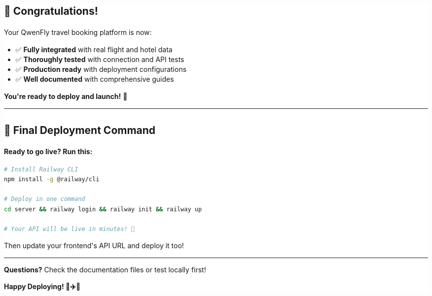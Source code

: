 ## 🎊 Congratulations!

Your QwenFly travel booking platform is now:
- ✅ **Fully integrated** with real flight and hotel data
- ✅ **Thoroughly tested** with connection and API tests
- ✅ **Production ready** with deployment configurations
- ✅ **Well documented** with comprehensive guides

**You're ready to deploy and launch!** 🚀

---

## 🏁 Final Deployment Command

**Ready to go live? Run this:**

```bash
# Install Railway CLI
npm install -g @railway/cli

# Deploy in one command
cd server && railway login && railway init && railway up

# Your API will be live in minutes! 🎉
```

Then update your frontend's API URL and deploy it too!

---

**Questions?** Check the documentation files or test locally first!

**Happy Deploying! 🚀✈️🏨**
